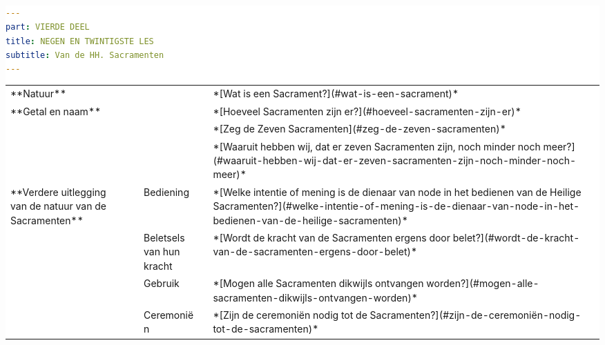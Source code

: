 ```yaml
---
part: VIERDE DEEL
title: NEGEN EN TWINTIGSTE LES
subtitle: Van de HH. Sacramenten
---
```


<table>
<tr>
  <td colspan=3>**Natuur**</td>
  <td class=accolade></td>
  <td>*[Wat is een Sacrament?](#wat-is-een-sacrament)*</td>
</tr>
<tr>
  <td rowspan=3 colspan=3>**Getal en naam**</td>
  <td rowspan=3 class=accolade></td>
  <td>*[Hoeveel Sacramenten zijn er?](#hoeveel-sacramenten-zijn-er)*</td>
</tr>
<tr>
  <td>*[Zeg de Zeven Sacramenten](#zeg-de-zeven-sacramenten)*</td>
</tr>
<tr>
  <td>*[Waaruit hebben wij, dat er zeven Sacramenten zijn, noch minder noch meer?](#waaruit-hebben-wij-dat-er-zeven-sacramenten-zijn-noch-minder-noch-meer)*</td>
</tr>
<tr>
  <td rowspan=4>**Verdere uitlegging van de natuur van de Sacramenten**</td>
  <td rowspan=4 class=accolade></td>
  <td>Bediening</td>
  <td></td>
  <td>*[Welke intentie of mening is de dienaar van node in het bedienen van de Heilige Sacramenten?](#welke-intentie-of-mening-is-de-dienaar-van-node-in-het-bedienen-van-de-heilige-sacramenten)*</td>
</tr>
<tr>
  <td>Beletsels van hun kracht</td>
  <td></td>
  <td>*[Wordt de kracht van de Sacramenten ergens door belet?](#wordt-de-kracht-van-de-sacramenten-ergens-door-belet)*</td>
</tr>
<tr>
  <td>Gebruik</td>
  <td></td>
  <td>*[Mogen alle Sacramenten dikwijls ontvangen worden?](#mogen-alle-sacramenten-dikwijls-ontvangen-worden)*</td>
</tr>
<tr>
  <td>Ceremoniën</td>
  <td></td>
  <td>*[Zijn de ceremoniën nodig tot de Sacramenten?](#zijn-de-ceremoniën-nodig-tot-de-sacramenten)*</td>
</tr>
</table>
